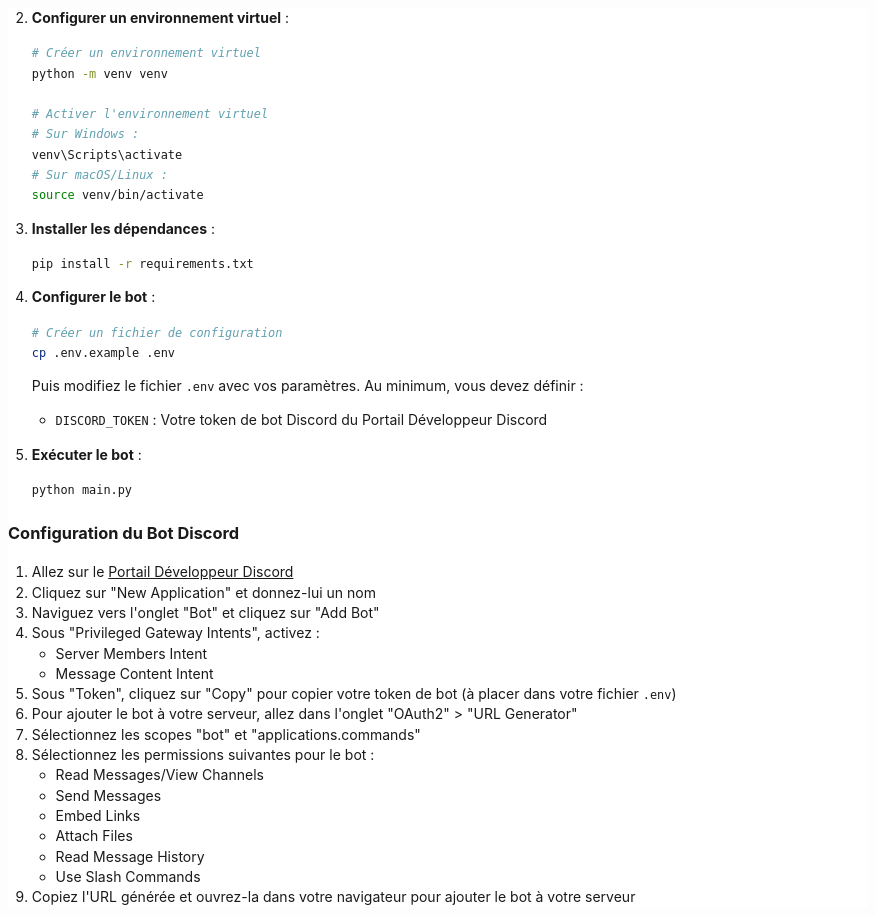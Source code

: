2. **Configurer un environnement virtuel** :

   ```bash
   # Créer un environnement virtuel
   python -m venv venv

   # Activer l'environnement virtuel
   # Sur Windows :
   venv\Scripts\activate
   # Sur macOS/Linux :
   source venv/bin/activate
   ```

3. **Installer les dépendances** :

   ```bash
   pip install -r requirements.txt
   ```

4. **Configurer le bot** :

   ```bash
   # Créer un fichier de configuration
   cp .env.example .env
   ```

   Puis modifiez le fichier `.env` avec vos paramètres. Au minimum, vous devez définir :

   - `DISCORD_TOKEN` : Votre token de bot Discord du Portail Développeur Discord

5. **Exécuter le bot** :

   ```bash
   python main.py
   ```

### Configuration du Bot Discord

1. Allez sur le [Portail Développeur Discord](https://discord.com/developers/applications)
2. Cliquez sur "New Application" et donnez-lui un nom
3. Naviguez vers l'onglet "Bot" et cliquez sur "Add Bot"
4. Sous "Privileged Gateway Intents", activez :
   - Server Members Intent
   - Message Content Intent
5. Sous "Token", cliquez sur "Copy" pour copier votre token de bot (à placer dans votre fichier `.env`)
6. Pour ajouter le bot à votre serveur, allez dans l'onglet "OAuth2" > "URL Generator"
7. Sélectionnez les scopes "bot" et "applications.commands"
8. Sélectionnez les permissions suivantes pour le bot :
   - Read Messages/View Channels
   - Send Messages
   - Embed Links
   - Attach Files
   - Read Message History
   - Use Slash Commands
9. Copiez l'URL générée et ouvrez-la dans votre navigateur pour ajouter le bot à votre serveur
